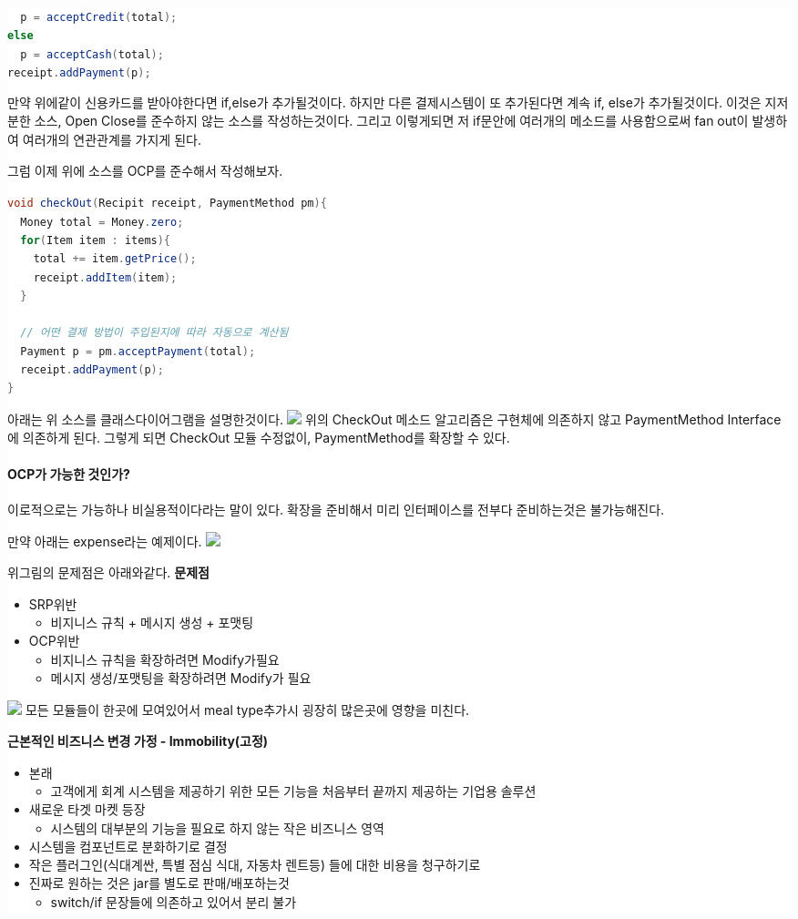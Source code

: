 ```Java
  p = acceptCredit(total);
else
  p = acceptCash(total);
receipt.addPayment(p);
```
만약 위에같이 신용카드를 받아야한다면 if,else가 추가될것이다. 하지만 다른 결제시스템이 또 추가된다면 계속 if, else가 추가될것이다. 이것은 지저분한 소스, Open Close를 준수하지 않는 소스를 작성하는것이다. 그리고 이렇게되면 저 if문안에 여러개의 메소드를 사용함으로써 fan out이 발생하여 여러개의 연관관계를 가지게 된다.

그럼 이제 위에 소스를 OCP를 준수해서 작성해보자.
```java
void checkOut(Recipit receipt, PaymentMethod pm){
  Money total = Money.zero;
  for(Item item : items){
    total += item.getPrice();
    receipt.addItem(item);
  }

  // 어떤 결제 방법이 주입된지에 따라 자동으로 계산됨
  Payment p = pm.acceptPayment(total);
  receipt.addPayment(p);
}
```
아래는 위 소스를 클래스다이어그램을 설명한것이다.
![](https://i.imgur.com/RgMTX10.png)
위의 CheckOut 메소드 알고리즘은 구현체에 의존하지 않고 PaymentMethod Interface에 의존하게 된다. 그렇게 되면 CheckOut 모듈 수정없이, PaymentMethod를 확장할 수 있다.


#### OCP가 가능한 것인가?
이로적으로는 가능하나 비실용적이다라는 말이 있다.
확장을 준비해서 미리 인터페이스를 전부다 준비하는것은 불가능해진다.

만약 아래는 expense라는 예제이다.
![](https://i.imgur.com/bgZ86VK.png)

위그림의 문제점은 아래와같다.
**문제점**
* SRP위반
  * 비지니스 규칙 + 메시지 생성 + 포맷팅
* OCP위반
  * 비지니스 규칙을 확장하려면 Modify가필요
  * 메시지 생성/포맷팅을 확장하려면 Modify가 필요


![](https://i.imgur.com/1hgMABW.png)
모든 모듈들이 한곳에 모여있어서 meal type추가시 굉장히 많은곳에 영향을 미친다.

**근본적인 비즈니스 변경 가정 - Immobility(고정)**
* 본래
  * 고객에게 회계 시스템을 제공하기 위한 모든 기능을 처음부터 끝까지 제공하는 기업용 솔루션
* 새로운 타겟 마켓 등장
  * 시스템의 대부분의 기능을 필요로 하지 않는 작은 비즈니스 영역
* 시스템을 컴포넌트로 분화하기로 결정
* 작은 플러그인(식대계싼, 특별 점심 식대, 자동차 렌트등) 들에 대한 비용을 청구하기로
* 진짜로 원하는 것은 jar를 별도로 판매/배포하는것
  * switch/if 문장들에 의존하고 있어서 분리 불가
